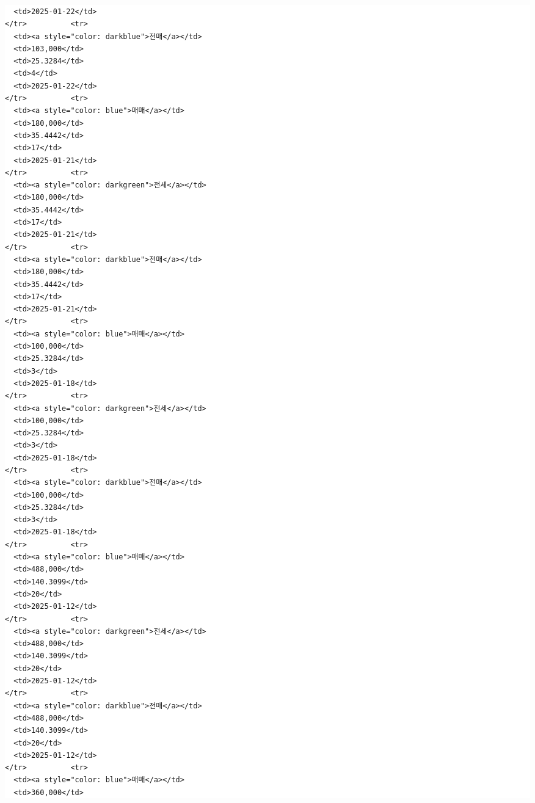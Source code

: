       <td>2025-01-22</td>
    </tr>          <tr>
      <td><a style="color: darkblue">전매</a></td>
      <td>103,000</td>
      <td>25.3284</td>
      <td>4</td>
      <td>2025-01-22</td>
    </tr>          <tr>
      <td><a style="color: blue">매매</a></td>
      <td>180,000</td>
      <td>35.4442</td>
      <td>17</td>
      <td>2025-01-21</td>
    </tr>          <tr>
      <td><a style="color: darkgreen">전세</a></td>
      <td>180,000</td>
      <td>35.4442</td>
      <td>17</td>
      <td>2025-01-21</td>
    </tr>          <tr>
      <td><a style="color: darkblue">전매</a></td>
      <td>180,000</td>
      <td>35.4442</td>
      <td>17</td>
      <td>2025-01-21</td>
    </tr>          <tr>
      <td><a style="color: blue">매매</a></td>
      <td>100,000</td>
      <td>25.3284</td>
      <td>3</td>
      <td>2025-01-18</td>
    </tr>          <tr>
      <td><a style="color: darkgreen">전세</a></td>
      <td>100,000</td>
      <td>25.3284</td>
      <td>3</td>
      <td>2025-01-18</td>
    </tr>          <tr>
      <td><a style="color: darkblue">전매</a></td>
      <td>100,000</td>
      <td>25.3284</td>
      <td>3</td>
      <td>2025-01-18</td>
    </tr>          <tr>
      <td><a style="color: blue">매매</a></td>
      <td>488,000</td>
      <td>140.3099</td>
      <td>20</td>
      <td>2025-01-12</td>
    </tr>          <tr>
      <td><a style="color: darkgreen">전세</a></td>
      <td>488,000</td>
      <td>140.3099</td>
      <td>20</td>
      <td>2025-01-12</td>
    </tr>          <tr>
      <td><a style="color: darkblue">전매</a></td>
      <td>488,000</td>
      <td>140.3099</td>
      <td>20</td>
      <td>2025-01-12</td>
    </tr>          <tr>
      <td><a style="color: blue">매매</a></td>
      <td>360,000</td>